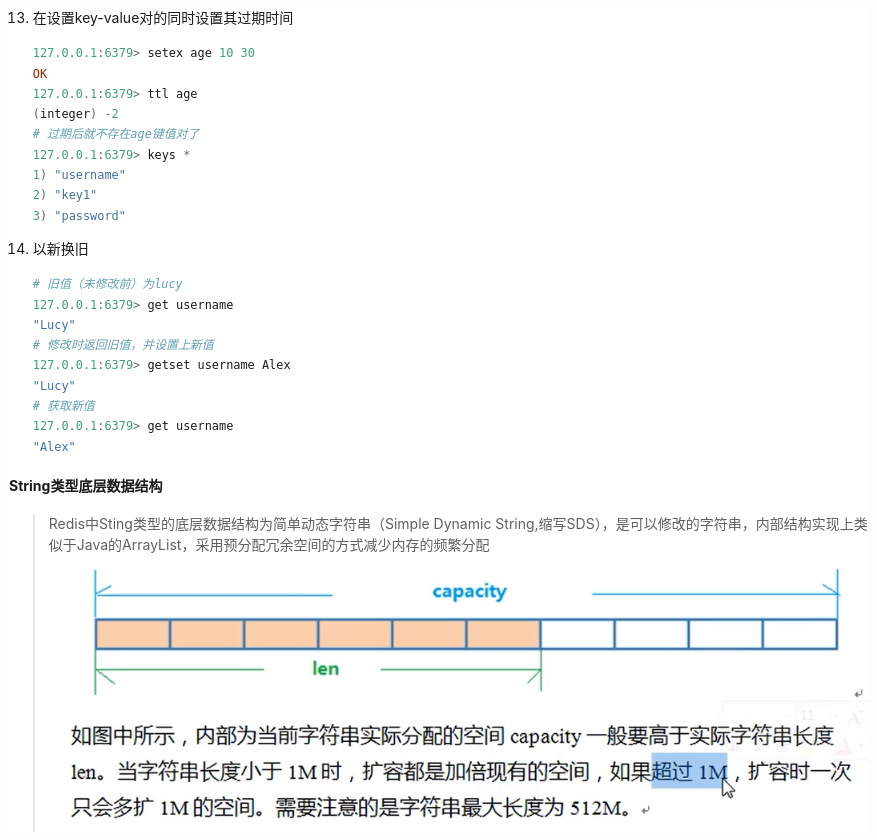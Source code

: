 13. 在设置key-value对的同时设置其过期时间

    ```powershell
    127.0.0.1:6379> setex age 10 30
    OK
    127.0.0.1:6379> ttl age
    (integer) -2
    # 过期后就不存在age键值对了
    127.0.0.1:6379> keys *
    1) "username"
    2) "key1"
    3) "password"
    ```

14. 以新换旧

    ```powershell
    # 旧值（未修改前）为lucy
    127.0.0.1:6379> get username
    "Lucy"
    # 修改时返回旧值，并设置上新值
    127.0.0.1:6379> getset username Alex
    "Lucy"
    # 获取新值
    127.0.0.1:6379> get username
    "Alex"
    ```

#### String类型底层数据结构

> Redis中Sting类型的底层数据结构为简单动态字符串（Simple Dynamic String,缩写SDS），是可以修改的字符串，内部结构实现上类似于Java的ArrayList，采用预分配冗余空间的方式减少内存的频繁分配![image-20220116215101995](images/image-20220116215101995.png)
